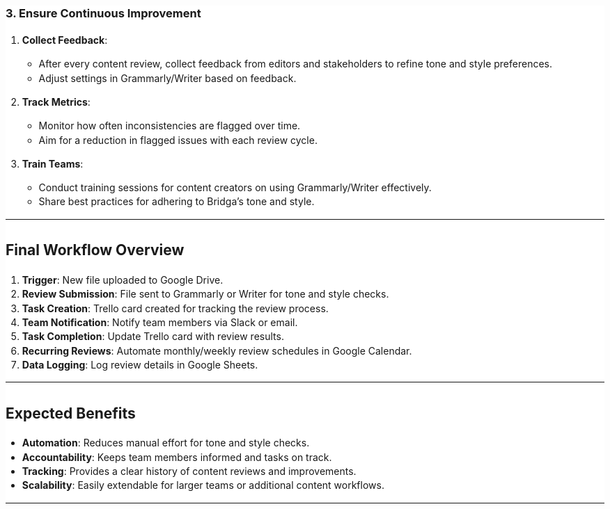 
### **3. Ensure Continuous Improvement**
1. **Collect Feedback**:
   - After every content review, collect feedback from editors and stakeholders to refine tone and style preferences.
   - Adjust settings in Grammarly/Writer based on feedback.

2. **Track Metrics**:
   - Monitor how often inconsistencies are flagged over time.
   - Aim for a reduction in flagged issues with each review cycle.

3. **Train Teams**:
   - Conduct training sessions for content creators on using Grammarly/Writer effectively.
   - Share best practices for adhering to Bridga’s tone and style.

---

## **Final Workflow Overview**
1. **Trigger**: New file uploaded to Google Drive.
2. **Review Submission**: File sent to Grammarly or Writer for tone and style checks.
3. **Task Creation**: Trello card created for tracking the review process.
4. **Team Notification**: Notify team members via Slack or email.
5. **Task Completion**: Update Trello card with review results.
6. **Recurring Reviews**: Automate monthly/weekly review schedules in Google Calendar.
7. **Data Logging**: Log review details in Google Sheets.

---

## **Expected Benefits**
- **Automation**: Reduces manual effort for tone and style checks.
- **Accountability**: Keeps team members informed and tasks on track.
- **Tracking**: Provides a clear history of content reviews and improvements.
- **Scalability**: Easily extendable for larger teams or additional content workflows.



---

